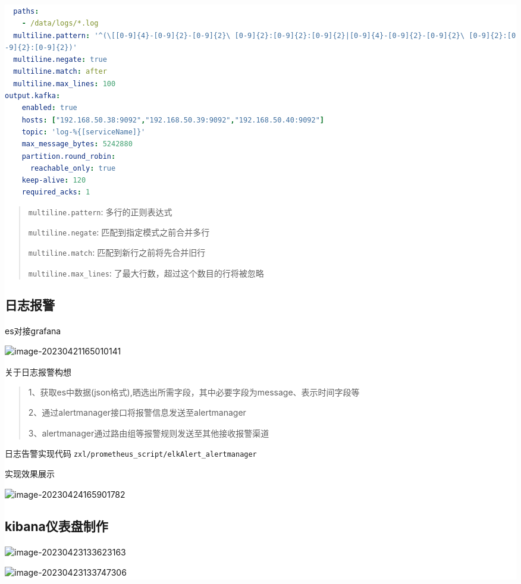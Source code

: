 ```yaml
  paths:
    - /data/logs/*.log
  multiline.pattern: '^(\[[0-9]{4}-[0-9]{2}-[0-9]{2}\ [0-9]{2}:[0-9]{2}:[0-9]{2}|[0-9]{4}-[0-9]{2}-[0-9]{2}\ [0-9]{2}:[0-9]{2}:[0-9]{2})'
  multiline.negate: true
  multiline.match: after
  multiline.max_lines: 100
output.kafka:
    enabled: true
    hosts: ["192.168.50.38:9092","192.168.50.39:9092","192.168.50.40:9092"]
    topic: 'log-%{[serviceName]}'
    max_message_bytes: 5242880
    partition.round_robin:
      reachable_only: true
    keep-alive: 120
    required_acks: 1

```

> `multiline.pattern`: 多行的正则表达式
>
> `multiline.negate`: 匹配到指定模式之前合并多行
>
> `multiline.match`: 匹配到新行之前将先合并旧行
>
> `multiline.max_lines`: 了最大行数，超过这个数目的行将被忽略

## 日志报警

es对接grafana

![image-20230421165010141](https://gitee.com/root_007/md_file_image/raw/master/202304211650227.png)

关于日志报警构想

> 1、获取es中数据(json格式),晒选出所需字段，其中必要字段为message、表示时间字段等
>
> 2、通过alertmanager接口将报警信息发送至alertmanager
>
> 3、alertmanager通过路由组等报警规则发送至其他接收报警渠道

日志告警实现代码 `zxl/prometheus_script/elkAlert_alertmanager`

实现效果展示

![image-20230424165901782](https://gitee.com/root_007/md_file_image/raw/master/202304241659902.png)

## kibana仪表盘制作

![image-20230423133623163](https://gitee.com/root_007/md_file_image/raw/master/202304231336229.png)

![image-20230423133747306](https://gitee.com/root_007/md_file_image/raw/master/202304231337355.png)
